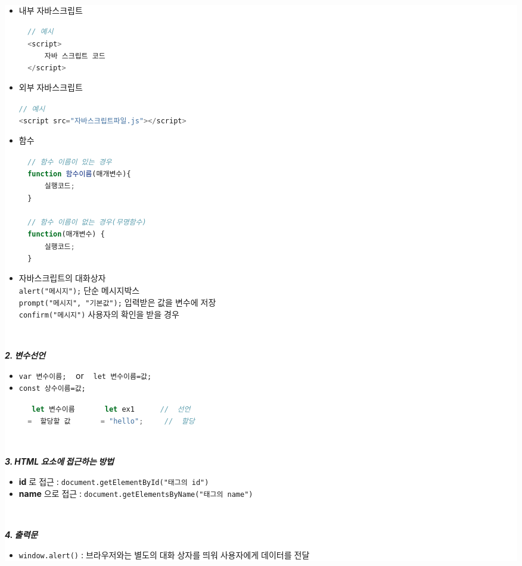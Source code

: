 

- 내부 자바스크립트	

  ```js
    // 예시
    <script>
    	자바 스크립트 코드
	</script>
  ```

- 외부 자바스크립트	
  ```js
  // 예시
  <script src="자바스크립트파일.js"></script>
  ```

- 함수

  ```js
	// 함수 이름이 있는 경우  
    function 함수이름(매개변수){
    	실행코드;
    }
    
    // 함수 이름이 없는 경우(무명함수)
    function(매개변수) {
    	실행코드; 
    }
  ```  
    
- 자바스크립트의 대화상자<br>
`alert("메시지");` 단순 메시지박스<br>
`prompt("메시지", "기본값");` 입력받은 값을 변수에 저장<br>
`confirm("메시지")` 사용자의 확인을 받을 경우<br>

<br>

__*2. 변수선언*__

- `var 변수이름;` &nbsp;&nbsp; or &nbsp;&nbsp; `let 변수이름=값;`
- `const 상수이름=값;`
    ```js
       let 변수이름       let ex1      //  선언
      =  할당할 값       = "hello";     //  할당
    ```

<br>

__*3. HTML 요소에 접근하는 방법*__

- __id__ 로 접근 : `document.getElementById("태그의 id")`
- __name__ 으로 접근 : `document.getElementsByName("태그의 name")`
 
<br>

__*4. 출력문*__

- `window.alert()` : 브라우저와는 별도의 대화 상자를 띄워 사용자에게 데이터를 전달
